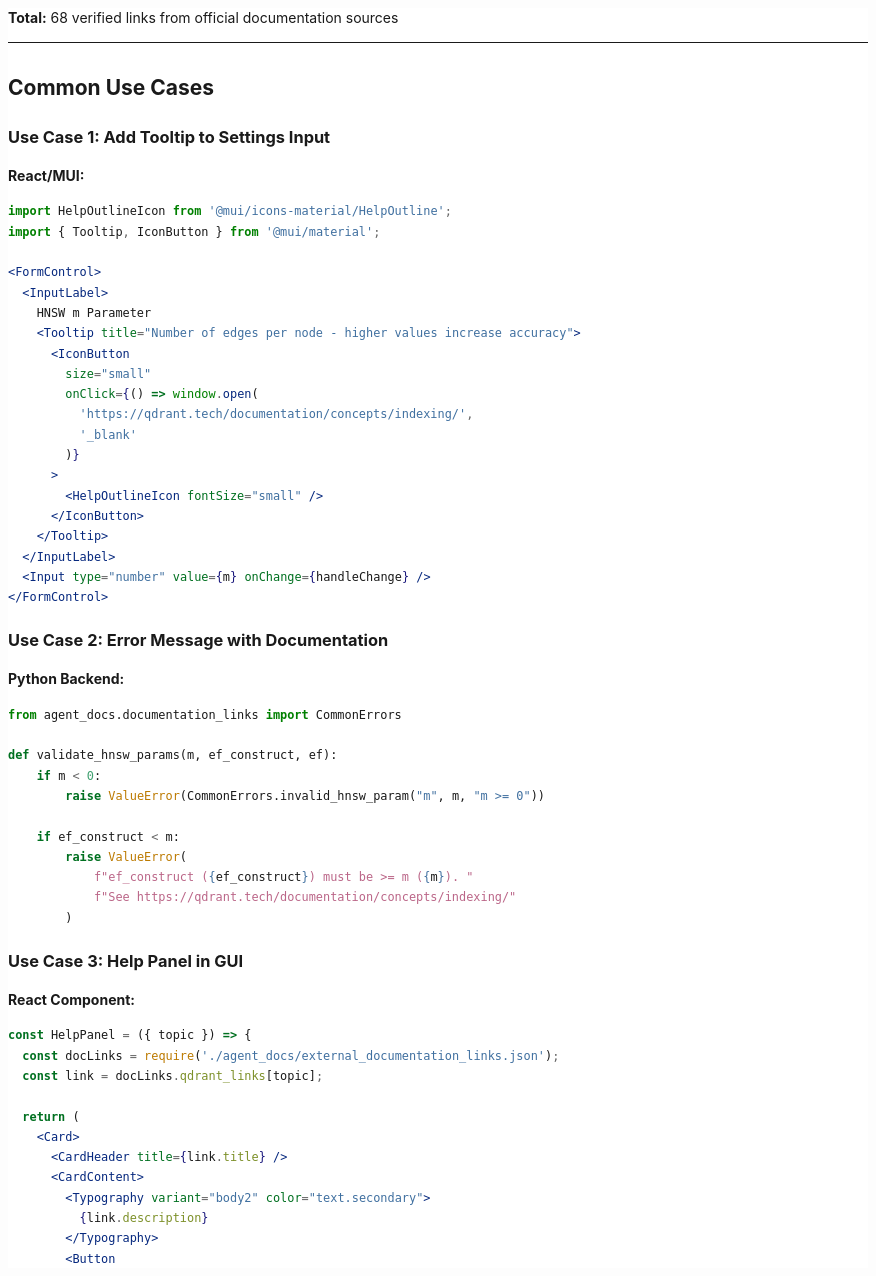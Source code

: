 **Total:** 68 verified links from official documentation sources

---

## Common Use Cases

### Use Case 1: Add Tooltip to Settings Input

**React/MUI:**
```jsx
import HelpOutlineIcon from '@mui/icons-material/HelpOutline';
import { Tooltip, IconButton } from '@mui/material';

<FormControl>
  <InputLabel>
    HNSW m Parameter
    <Tooltip title="Number of edges per node - higher values increase accuracy">
      <IconButton
        size="small"
        onClick={() => window.open(
          'https://qdrant.tech/documentation/concepts/indexing/',
          '_blank'
        )}
      >
        <HelpOutlineIcon fontSize="small" />
      </IconButton>
    </Tooltip>
  </InputLabel>
  <Input type="number" value={m} onChange={handleChange} />
</FormControl>
```

### Use Case 2: Error Message with Documentation

**Python Backend:**
```python
from agent_docs.documentation_links import CommonErrors

def validate_hnsw_params(m, ef_construct, ef):
    if m < 0:
        raise ValueError(CommonErrors.invalid_hnsw_param("m", m, "m >= 0"))

    if ef_construct < m:
        raise ValueError(
            f"ef_construct ({ef_construct}) must be >= m ({m}). "
            f"See https://qdrant.tech/documentation/concepts/indexing/"
        )
```

### Use Case 3: Help Panel in GUI

**React Component:**
```jsx
const HelpPanel = ({ topic }) => {
  const docLinks = require('./agent_docs/external_documentation_links.json');
  const link = docLinks.qdrant_links[topic];

  return (
    <Card>
      <CardHeader title={link.title} />
      <CardContent>
        <Typography variant="body2" color="text.secondary">
          {link.description}
        </Typography>
        <Button
```